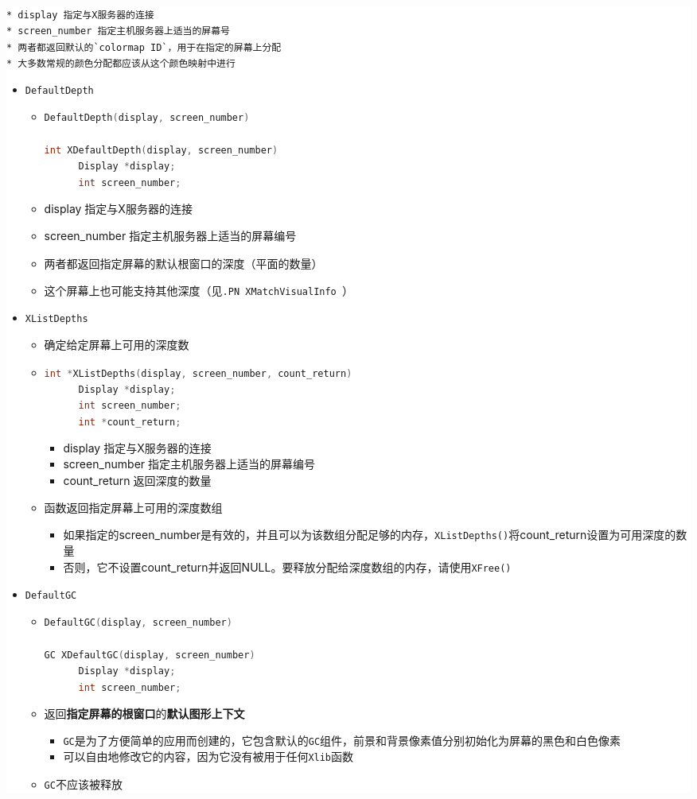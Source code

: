    * display 指定与X服务器的连接
    * screen_number 指定主机服务器上适当的屏幕号
    * 两者都返回默认的`colormap ID`，用于在指定的屏幕上分配
    * 大多数常规的颜色分配都应该从这个颜色映射中进行

* `DefaultDepth`

  * ```c
    DefaultDepth(display, screen_number)
    
    int XDefaultDepth(display, screen_number)
          Display *display;
          int screen_number;
    ```

  * display 指定与X服务器的连接

  * screen_number 指定主机服务器上适当的屏幕编号

  * 两者都返回指定屏幕的默认根窗口的深度（平面的数量）

  * 这个屏幕上也可能支持其他深度（见`.PN XMatchVisualInfo `）

* `XListDepths`

  * 确定给定屏幕上可用的深度数

  * ```c
    int *XListDepths(display, screen_number, count_return)
          Display *display;
          int screen_number;
          int *count_return;
    ```

    * display 指定与X服务器的连接
    * screen_number 指定主机服务器上适当的屏幕编号
    * count_return 返回深度的数量

  * 函数返回指定屏幕上可用的深度数组

    * 如果指定的screen_number是有效的，并且可以为该数组分配足够的内存，`XListDepths()`将count_return设置为可用深度的数量
    * 否则，它不设置count_return并返回NULL。要释放分配给深度数组的内存，请使用`XFree()`

* `DefaultGC`

  * ```c
    DefaultGC(display, screen_number)
    
    GC XDefaultGC(display, screen_number)
          Display *display;
          int screen_number;
    ```

  * 返回**指定屏幕的根窗口**的**默认图形上下文**

    * `GC`是为了方便简单的应用而创建的，它包含默认的`GC`组件，前景和背景像素值分别初始化为屏幕的黑色和白色像素
    * 可以自由地修改它的内容，因为它没有被用于任何`Xlib`函数

  * `GC`不应该被释放
